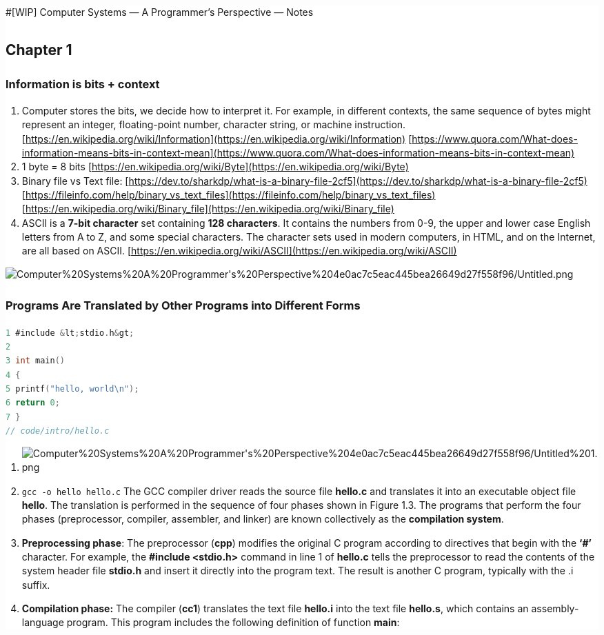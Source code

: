 #[WIP] Computer Systems — A Programmer’s Perspective — Notes


## Chapter 1

### Information is bits + context

1. Computer stores the bits, we decide how to interpret it.
For example, in different contexts, the same sequence of bytes might represent an integer, floating-point number, character string, or machine instruction.
[https://en.wikipedia.org/wiki/Information](https://en.wikipedia.org/wiki/Information)
[https://www.quora.com/What-does-information-means-bits-in-context-mean](https://www.quora.com/What-does-information-means-bits-in-context-mean)
2. 1 byte = 8 bits
[https://en.wikipedia.org/wiki/Byte](https://en.wikipedia.org/wiki/Byte)
3. Binary file vs Text file:
[https://dev.to/sharkdp/what-is-a-binary-file-2cf5](https://dev.to/sharkdp/what-is-a-binary-file-2cf5)
[https://fileinfo.com/help/binary_vs_text_files](https://fileinfo.com/help/binary_vs_text_files)
[https://en.wikipedia.org/wiki/Binary_file](https://en.wikipedia.org/wiki/Binary_file)
4. ASCII is a **7-bit character** set containing **128 characters**. It contains the numbers from 0-9, the upper and lower case English letters from A to Z, and some special characters. The character sets used in modern computers, in HTML, and on the Internet, are all based on ASCII.
[https://en.wikipedia.org/wiki/ASCII](https://en.wikipedia.org/wiki/ASCII)

![Computer%20Systems%20A%20Programmer's%20Perspective%204e0ac7c5eac445bea26649d27f558f96/Untitled.png](Computer%20Systems%20A%20Programmer's%20Perspective%204e0ac7c5eac445bea26649d27f558f96/Untitled.png)

### Programs Are Translated by Other Programs into Different Forms

```c
1 #include &lt;stdio.h&gt;
2
3 int main()
4 {
5 printf("hello, world\n");
6 return 0;
7 }
// code/intro/hello.c
```

1. ![Computer%20Systems%20A%20Programmer's%20Perspective%204e0ac7c5eac445bea26649d27f558f96/Untitled%201.png](Computer%20Systems%20A%20Programmer's%20Perspective%204e0ac7c5eac445bea26649d27f558f96/Untitled%201.png)
    
2. `gcc -o hello hello.c` The GCC compiler driver reads the source file **hello.c** and translates it into
an executable object file **hello**. The translation is performed in the sequence
of four phases shown in Figure 1.3. The programs that perform the four phases
(preprocessor, compiler, assembler, and linker) are known collectively as the
**compilation system**.
3. **Preprocessing phase**: The preprocessor (**cpp**) modifies the original C program
according to directives that begin with the **‘#’** character. For example, the
**#include &lt;stdio.h&gt;** command in line 1 of **hello.c** tells the preprocessor
to read the contents of the system header file **stdio.h** and insert it directly
into the program text. The result is another C program, typically with the .i
suffix.
4. **Compilation phase:** The compiler (**cc1**) translates the text file **hello.i** into
the text file **hello.s**, which contains an assembly-language program. This
program includes the following definition of function **main**:
